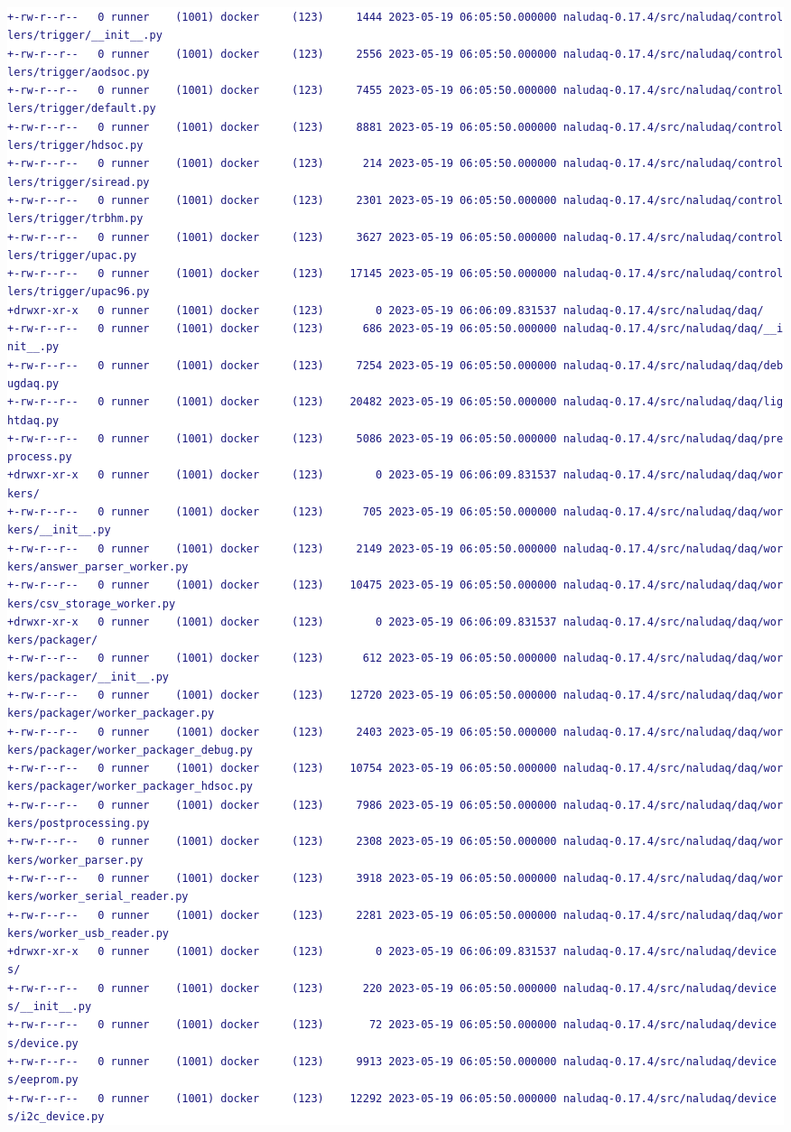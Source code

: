 ```diff
+-rw-r--r--   0 runner    (1001) docker     (123)     1444 2023-05-19 06:05:50.000000 naludaq-0.17.4/src/naludaq/controllers/trigger/__init__.py
+-rw-r--r--   0 runner    (1001) docker     (123)     2556 2023-05-19 06:05:50.000000 naludaq-0.17.4/src/naludaq/controllers/trigger/aodsoc.py
+-rw-r--r--   0 runner    (1001) docker     (123)     7455 2023-05-19 06:05:50.000000 naludaq-0.17.4/src/naludaq/controllers/trigger/default.py
+-rw-r--r--   0 runner    (1001) docker     (123)     8881 2023-05-19 06:05:50.000000 naludaq-0.17.4/src/naludaq/controllers/trigger/hdsoc.py
+-rw-r--r--   0 runner    (1001) docker     (123)      214 2023-05-19 06:05:50.000000 naludaq-0.17.4/src/naludaq/controllers/trigger/siread.py
+-rw-r--r--   0 runner    (1001) docker     (123)     2301 2023-05-19 06:05:50.000000 naludaq-0.17.4/src/naludaq/controllers/trigger/trbhm.py
+-rw-r--r--   0 runner    (1001) docker     (123)     3627 2023-05-19 06:05:50.000000 naludaq-0.17.4/src/naludaq/controllers/trigger/upac.py
+-rw-r--r--   0 runner    (1001) docker     (123)    17145 2023-05-19 06:05:50.000000 naludaq-0.17.4/src/naludaq/controllers/trigger/upac96.py
+drwxr-xr-x   0 runner    (1001) docker     (123)        0 2023-05-19 06:06:09.831537 naludaq-0.17.4/src/naludaq/daq/
+-rw-r--r--   0 runner    (1001) docker     (123)      686 2023-05-19 06:05:50.000000 naludaq-0.17.4/src/naludaq/daq/__init__.py
+-rw-r--r--   0 runner    (1001) docker     (123)     7254 2023-05-19 06:05:50.000000 naludaq-0.17.4/src/naludaq/daq/debugdaq.py
+-rw-r--r--   0 runner    (1001) docker     (123)    20482 2023-05-19 06:05:50.000000 naludaq-0.17.4/src/naludaq/daq/lightdaq.py
+-rw-r--r--   0 runner    (1001) docker     (123)     5086 2023-05-19 06:05:50.000000 naludaq-0.17.4/src/naludaq/daq/preprocess.py
+drwxr-xr-x   0 runner    (1001) docker     (123)        0 2023-05-19 06:06:09.831537 naludaq-0.17.4/src/naludaq/daq/workers/
+-rw-r--r--   0 runner    (1001) docker     (123)      705 2023-05-19 06:05:50.000000 naludaq-0.17.4/src/naludaq/daq/workers/__init__.py
+-rw-r--r--   0 runner    (1001) docker     (123)     2149 2023-05-19 06:05:50.000000 naludaq-0.17.4/src/naludaq/daq/workers/answer_parser_worker.py
+-rw-r--r--   0 runner    (1001) docker     (123)    10475 2023-05-19 06:05:50.000000 naludaq-0.17.4/src/naludaq/daq/workers/csv_storage_worker.py
+drwxr-xr-x   0 runner    (1001) docker     (123)        0 2023-05-19 06:06:09.831537 naludaq-0.17.4/src/naludaq/daq/workers/packager/
+-rw-r--r--   0 runner    (1001) docker     (123)      612 2023-05-19 06:05:50.000000 naludaq-0.17.4/src/naludaq/daq/workers/packager/__init__.py
+-rw-r--r--   0 runner    (1001) docker     (123)    12720 2023-05-19 06:05:50.000000 naludaq-0.17.4/src/naludaq/daq/workers/packager/worker_packager.py
+-rw-r--r--   0 runner    (1001) docker     (123)     2403 2023-05-19 06:05:50.000000 naludaq-0.17.4/src/naludaq/daq/workers/packager/worker_packager_debug.py
+-rw-r--r--   0 runner    (1001) docker     (123)    10754 2023-05-19 06:05:50.000000 naludaq-0.17.4/src/naludaq/daq/workers/packager/worker_packager_hdsoc.py
+-rw-r--r--   0 runner    (1001) docker     (123)     7986 2023-05-19 06:05:50.000000 naludaq-0.17.4/src/naludaq/daq/workers/postprocessing.py
+-rw-r--r--   0 runner    (1001) docker     (123)     2308 2023-05-19 06:05:50.000000 naludaq-0.17.4/src/naludaq/daq/workers/worker_parser.py
+-rw-r--r--   0 runner    (1001) docker     (123)     3918 2023-05-19 06:05:50.000000 naludaq-0.17.4/src/naludaq/daq/workers/worker_serial_reader.py
+-rw-r--r--   0 runner    (1001) docker     (123)     2281 2023-05-19 06:05:50.000000 naludaq-0.17.4/src/naludaq/daq/workers/worker_usb_reader.py
+drwxr-xr-x   0 runner    (1001) docker     (123)        0 2023-05-19 06:06:09.831537 naludaq-0.17.4/src/naludaq/devices/
+-rw-r--r--   0 runner    (1001) docker     (123)      220 2023-05-19 06:05:50.000000 naludaq-0.17.4/src/naludaq/devices/__init__.py
+-rw-r--r--   0 runner    (1001) docker     (123)       72 2023-05-19 06:05:50.000000 naludaq-0.17.4/src/naludaq/devices/device.py
+-rw-r--r--   0 runner    (1001) docker     (123)     9913 2023-05-19 06:05:50.000000 naludaq-0.17.4/src/naludaq/devices/eeprom.py
+-rw-r--r--   0 runner    (1001) docker     (123)    12292 2023-05-19 06:05:50.000000 naludaq-0.17.4/src/naludaq/devices/i2c_device.py
```
